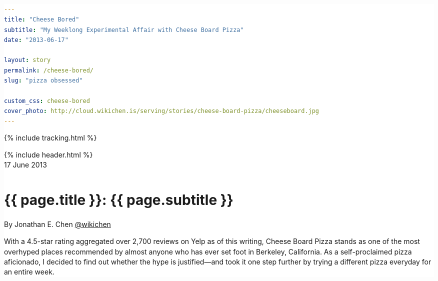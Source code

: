 ```yaml
---
title: "Cheese Bored"
subtitle: "My Weeklong Experimental Affair with Cheese Board Pizza"
date: "2013-06-17"

layout: story
permalink: /cheese-bored/
slug: "pizza obsessed"

custom_css: cheese-bored
cover_photo: http://cloud.wikichen.is/serving/stories/cheese-board-pizza/cheeseboard.jpg
---
```


<head>
  <meta charset="utf-8">
  <meta http-equiv="X-UA-Compatible" content="IE=edge">
  <title>{{ page.title }}</title>
  <meta name="viewport" content="width=device-width, initial-scale=1.0">
  <link rel="stylesheet" href="//cloud.typography.com/7354672/786004/css/fonts.css">
  <link rel="stylesheet" href="/assets/css/stories/cheese-bored.min.css">
  <script type="text/javascript" src="//use.typekit.net/hqs6gvw.js"></script>
  <script type="text/javascript">try{Typekit.load();}catch(e){}</script>
  
  {% include tracking.html %}
</head>
<body>
  {% include header.html %}
  <div class="fluid-container">
    <div class="post-header">
      <div class="post-header-text">
        <div class="post-metadata post-date">
          17 June 2013
        </div>
        <h1 class="post-title">{{ page.title }}: {{ page.subtitle }}</h1>
        <div class="post-metadata post-byline">
          <span class="byline-prefix">By</span>
          <span class="byline-name">Jonathan E. Chen</span>
          <span class="byline-twitter">
            <a href="http://twitter.com/wikichen">@wikichen</a>
          </span>
        </div>
      </div>
    </div>
  </div>

  <div class="container">
    <div class="post-content">
      <div class="row">
        <div class="span10 offset1">
          <p class="post-intro">
            With a 4.5-star rating aggregated over 2,700 reviews on Yelp as of this writing, Cheese Board Pizza stands as one of the most overhyped places recommended by almost anyone who has ever set foot in Berkeley, California. As a self-proclaimed pizza aficionado, I decided to find out whether the hype is justified—and took it one step further by trying a different pizza everyday for an entire week.
          </p>
        </div>
      </div> <!-- post-intro -->
